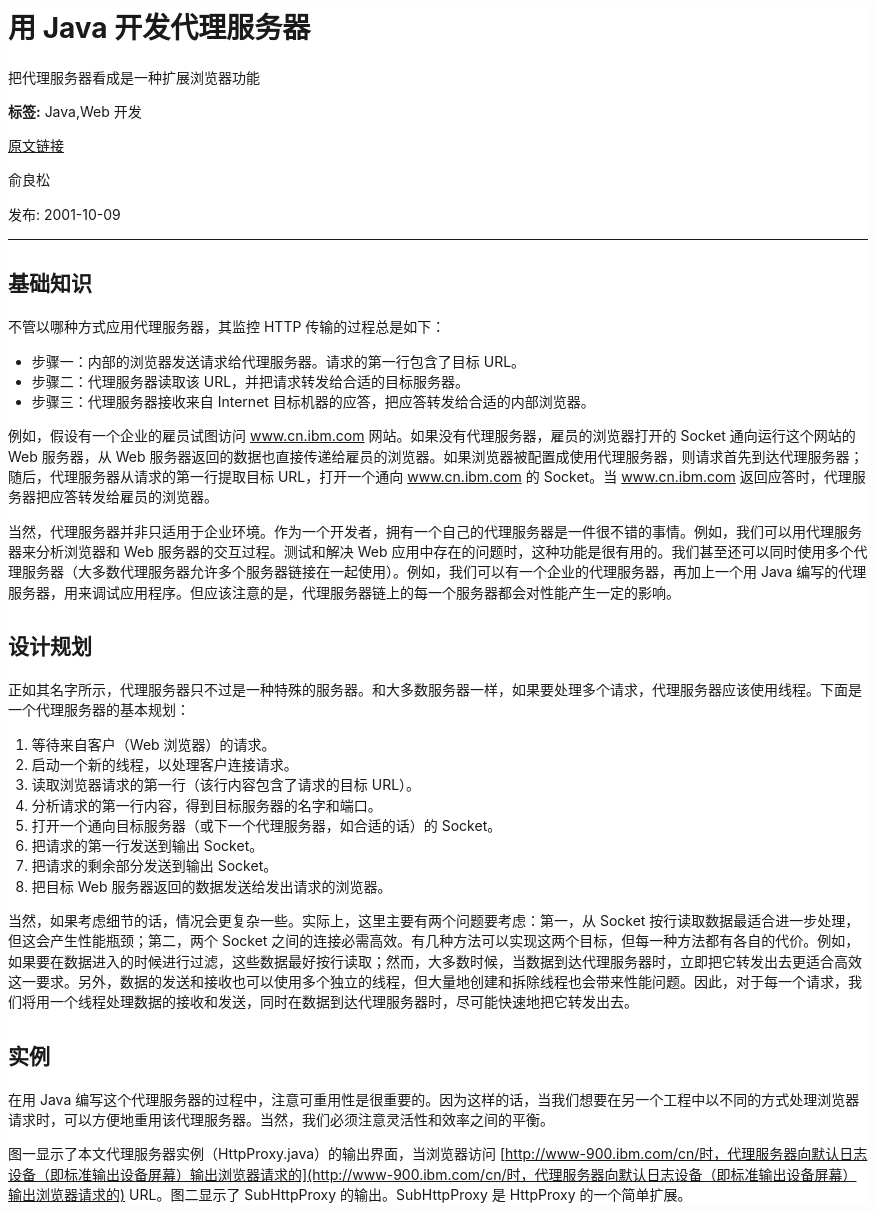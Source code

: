 # 用 Java 开发代理服务器
把代理服务器看成是一种扩展浏览器功能

**标签:** Java,Web 开发

[原文链接](https://developer.ibm.com/zh/articles/l-javaproxy/)

俞良松

发布: 2001-10-09

* * *

## 基础知识

不管以哪种方式应用代理服务器，其监控 HTTP 传输的过程总是如下：

- 步骤一：内部的浏览器发送请求给代理服务器。请求的第一行包含了目标 URL。
- 步骤二：代理服务器读取该 URL，并把请求转发给合适的目标服务器。
- 步骤三：代理服务器接收来自 Internet 目标机器的应答，把应答转发给合适的内部浏览器。

例如，假设有一个企业的雇员试图访问 www.cn.ibm.com 网站。如果没有代理服务器，雇员的浏览器打开的 Socket 通向运行这个网站的 Web 服务器，从 Web 服务器返回的数据也直接传递给雇员的浏览器。如果浏览器被配置成使用代理服务器，则请求首先到达代理服务器；随后，代理服务器从请求的第一行提取目标 URL，打开一个通向 www.cn.ibm.com 的 Socket。当 www.cn.ibm.com 返回应答时，代理服务器把应答转发给雇员的浏览器。

当然，代理服务器并非只适用于企业环境。作为一个开发者，拥有一个自己的代理服务器是一件很不错的事情。例如，我们可以用代理服务器来分析浏览器和 Web 服务器的交互过程。测试和解决 Web 应用中存在的问题时，这种功能是很有用的。我们甚至还可以同时使用多个代理服务器（大多数代理服务器允许多个服务器链接在一起使用）。例如，我们可以有一个企业的代理服务器，再加上一个用 Java 编写的代理服务器，用来调试应用程序。但应该注意的是，代理服务器链上的每一个服务器都会对性能产生一定的影响。

## 设计规划

正如其名字所示，代理服务器只不过是一种特殊的服务器。和大多数服务器一样，如果要处理多个请求，代理服务器应该使用线程。下面是一个代理服务器的基本规划：

1. 等待来自客户（Web 浏览器）的请求。
2. 启动一个新的线程，以处理客户连接请求。
3. 读取浏览器请求的第一行（该行内容包含了请求的目标 URL）。
4. 分析请求的第一行内容，得到目标服务器的名字和端口。
5. 打开一个通向目标服务器（或下一个代理服务器，如合适的话）的 Socket。
6. 把请求的第一行发送到输出 Socket。
7. 把请求的剩余部分发送到输出 Socket。
8. 把目标 Web 服务器返回的数据发送给发出请求的浏览器。

当然，如果考虑细节的话，情况会更复杂一些。实际上，这里主要有两个问题要考虑：第一，从 Socket 按行读取数据最适合进一步处理，但这会产生性能瓶颈；第二，两个 Socket 之间的连接必需高效。有几种方法可以实现这两个目标，但每一种方法都有各自的代价。例如，如果要在数据进入的时候进行过滤，这些数据最好按行读取；然而，大多数时候，当数据到达代理服务器时，立即把它转发出去更适合高效这一要求。另外，数据的发送和接收也可以使用多个独立的线程，但大量地创建和拆除线程也会带来性能问题。因此，对于每一个请求，我们将用一个线程处理数据的接收和发送，同时在数据到达代理服务器时，尽可能快速地把它转发出去。

## 实例

在用 Java 编写这个代理服务器的过程中，注意可重用性是很重要的。因为这样的话，当我们想要在另一个工程中以不同的方式处理浏览器请求时，可以方便地重用该代理服务器。当然，我们必须注意灵活性和效率之间的平衡。

图一显示了本文代理服务器实例（HttpProxy.java）的输出界面，当浏览器访问 [http://www-900.ibm.com/cn/时，代理服务器向默认日志设备（即标准输出设备屏幕）输出浏览器请求的](http://www-900.ibm.com/cn/时，代理服务器向默认日志设备（即标准输出设备屏幕）输出浏览器请求的) URL。图二显示了 SubHttpProxy 的输出。SubHttpProxy 是 HttpProxy 的一个简单扩展。
